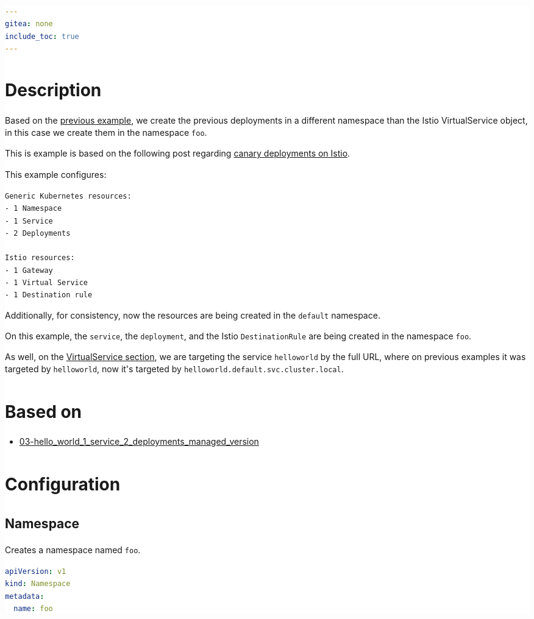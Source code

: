 ```yaml
---
gitea: none
include_toc: true
---
```


# Description

Based on the [previous example](../03-hello_world_1_service_2_deployments_managed_version), we create the previous deployments in a different namespace than the Istio VirtualService object, in this case we create them in the namespace `foo`.

This is example is based on the following post regarding [canary deployments on Istio](https://istio.io/latest/blog/2017/0.1-canary/).

This example configures:

    Generic Kubernetes resources:
    - 1 Namespace
    - 1 Service
    - 2 Deployments
    
    Istio resources:
    - 1 Gateway
    - 1 Virtual Service
    - 1 Destination rule

Additionally, for consistency, now the resources are being created in the `default` namespace.

On this example, the `service`, the `deployment`, and the Istio `DestinationRule` are being created in the namespace `foo`.

As well, on the [VirtualService section](#virtualservice), we are targeting the service `helloworld` by the full URL, where on previous examples it was targeted by `helloworld`, now it's targeted by `helloworld.default.svc.cluster.local`.

# Based on

- [03-hello_world_1_service_2_deployments_managed_version](../03-hello_world_1_service_2_deployments_managed_version)

# Configuration

## Namespace

Creates a namespace named `foo`.

```yaml
apiVersion: v1
kind: Namespace
metadata:
  name: foo
```
